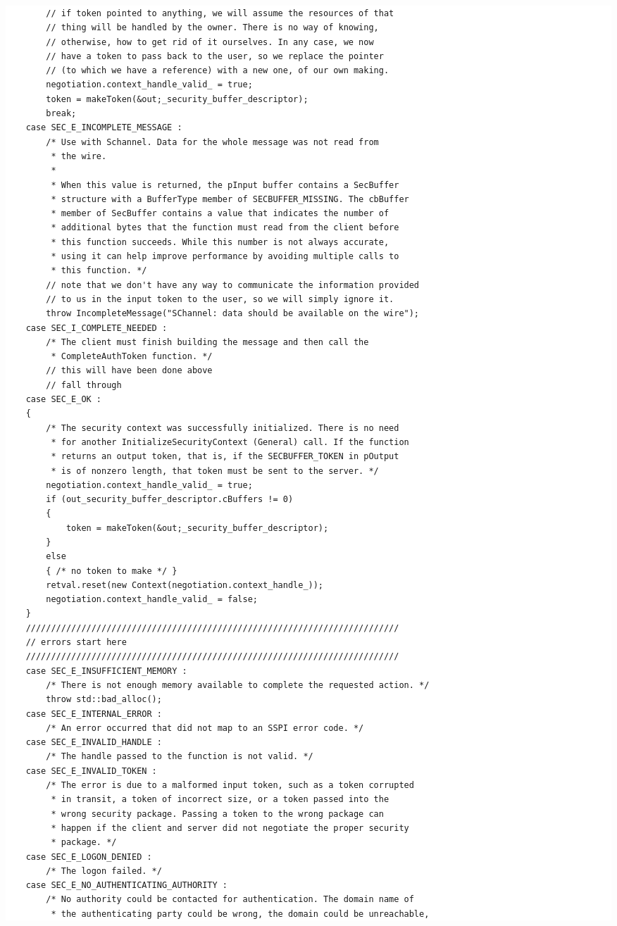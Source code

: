     		// if token pointed to anything, we will assume the resources of that
    		// thing will be handled by the owner. There is no way of knowing,
    		// otherwise, how to get rid of it ourselves. In any case, we now
    		// have a token to pass back to the user, so we replace the pointer
    		// (to which we have a reference) with a new one, of our own making.
    		negotiation.context_handle_valid_ = true;
    		token = makeToken(&out;_security_buffer_descriptor);
    		break;
    	case SEC_E_INCOMPLETE_MESSAGE :
    		/* Use with Schannel. Data for the whole message was not read from
    		 * the wire.
    		 *
    		 * When this value is returned, the pInput buffer contains a SecBuffer
    		 * structure with a BufferType member of SECBUFFER_MISSING. The cbBuffer
    		 * member of SecBuffer contains a value that indicates the number of
    		 * additional bytes that the function must read from the client before
    		 * this function succeeds. While this number is not always accurate,
    		 * using it can help improve performance by avoiding multiple calls to
    		 * this function. */
    		// note that we don't have any way to communicate the information provided
    		// to us in the input token to the user, so we will simply ignore it.
    		throw IncompleteMessage("SChannel: data should be available on the wire");
    	case SEC_I_COMPLETE_NEEDED :
    		/* The client must finish building the message and then call the
    		 * CompleteAuthToken function. */
    		// this will have been done above
    		// fall through
    	case SEC_E_OK :
    	{
    		/* The security context was successfully initialized. There is no need
    		 * for another InitializeSecurityContext (General) call. If the function
    		 * returns an output token, that is, if the SECBUFFER_TOKEN in pOutput
    		 * is of nonzero length, that token must be sent to the server. */
    		negotiation.context_handle_valid_ = true;
    		if (out_security_buffer_descriptor.cBuffers != 0)
    		{
    			token = makeToken(&out;_security_buffer_descriptor);
    		}
    		else
    		{ /* no token to make */ }
    		retval.reset(new Context(negotiation.context_handle_));
    		negotiation.context_handle_valid_ = false;
    	}
    	//////////////////////////////////////////////////////////////////////////
    	// errors start here
    	//////////////////////////////////////////////////////////////////////////
    	case SEC_E_INSUFFICIENT_MEMORY :
    		/* There is not enough memory available to complete the requested action. */
    		throw std::bad_alloc();
    	case SEC_E_INTERNAL_ERROR :
    		/* An error occurred that did not map to an SSPI error code. */
    	case SEC_E_INVALID_HANDLE :
    		/* The handle passed to the function is not valid. */
    	case SEC_E_INVALID_TOKEN :
    		/* The error is due to a malformed input token, such as a token corrupted
    		 * in transit, a token of incorrect size, or a token passed into the
    		 * wrong security package. Passing a token to the wrong package can
    		 * happen if the client and server did not negotiate the proper security
    		 * package. */
    	case SEC_E_LOGON_DENIED :
    		/* The logon failed. */
    	case SEC_E_NO_AUTHENTICATING_AUTHORITY :
    		/* No authority could be contacted for authentication. The domain name of
    		 * the authenticating party could be wrong, the domain could be unreachable,